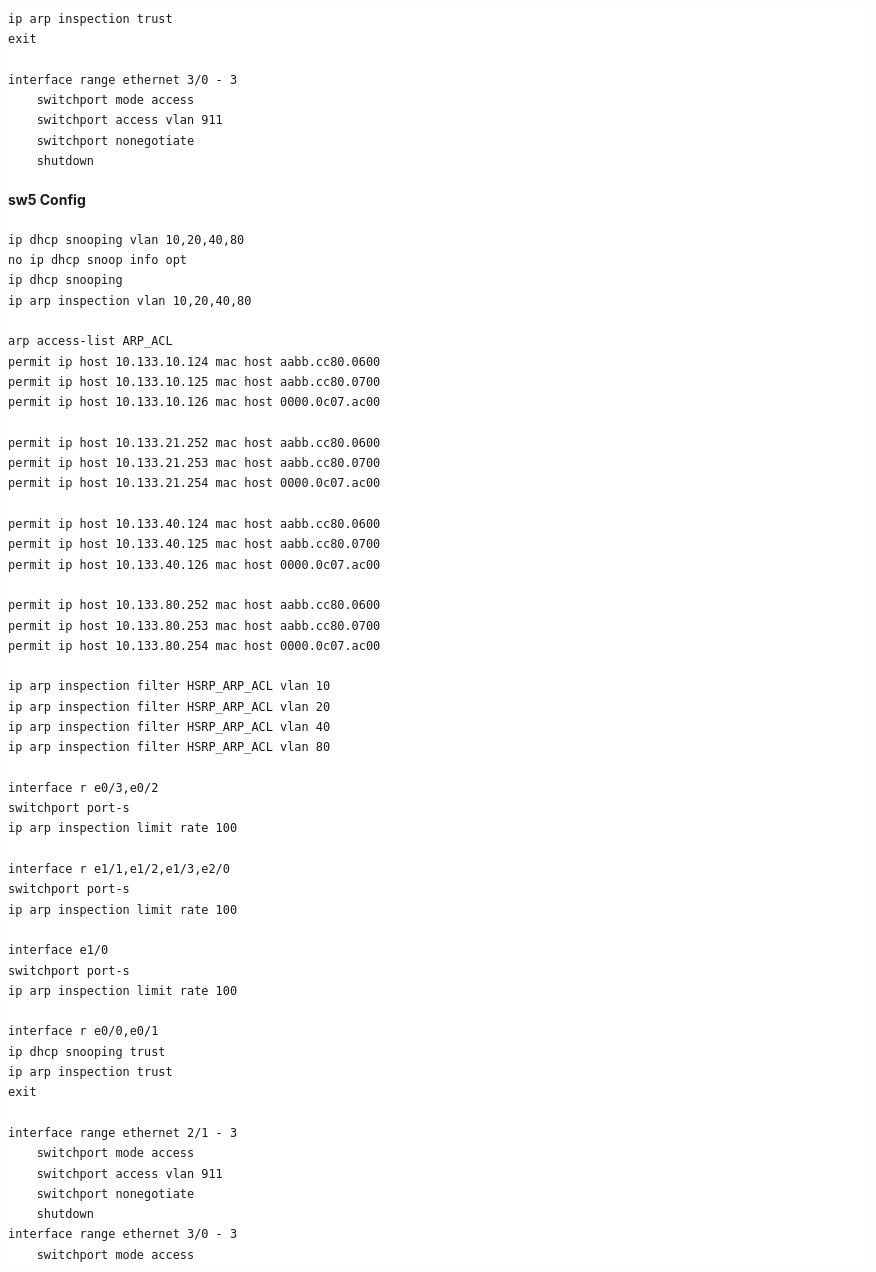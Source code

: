 ~~~
ip arp inspection trust
exit

interface range ethernet 3/0 - 3
    switchport mode access
    switchport access vlan 911
    switchport nonegotiate
    shutdown
~~~

#### sw5 Config
~~~
ip dhcp snooping vlan 10,20,40,80
no ip dhcp snoop info opt
ip dhcp snooping
ip arp inspection vlan 10,20,40,80

arp access-list ARP_ACL
permit ip host 10.133.10.124 mac host aabb.cc80.0600
permit ip host 10.133.10.125 mac host aabb.cc80.0700
permit ip host 10.133.10.126 mac host 0000.0c07.ac00

permit ip host 10.133.21.252 mac host aabb.cc80.0600
permit ip host 10.133.21.253 mac host aabb.cc80.0700
permit ip host 10.133.21.254 mac host 0000.0c07.ac00

permit ip host 10.133.40.124 mac host aabb.cc80.0600
permit ip host 10.133.40.125 mac host aabb.cc80.0700
permit ip host 10.133.40.126 mac host 0000.0c07.ac00

permit ip host 10.133.80.252 mac host aabb.cc80.0600
permit ip host 10.133.80.253 mac host aabb.cc80.0700
permit ip host 10.133.80.254 mac host 0000.0c07.ac00

ip arp inspection filter HSRP_ARP_ACL vlan 10
ip arp inspection filter HSRP_ARP_ACL vlan 20
ip arp inspection filter HSRP_ARP_ACL vlan 40
ip arp inspection filter HSRP_ARP_ACL vlan 80

interface r e0/3,e0/2
switchport port-s
ip arp inspection limit rate 100

interface r e1/1,e1/2,e1/3,e2/0
switchport port-s
ip arp inspection limit rate 100

interface e1/0
switchport port-s
ip arp inspection limit rate 100

interface r e0/0,e0/1
ip dhcp snooping trust
ip arp inspection trust
exit

interface range ethernet 2/1 - 3
    switchport mode access
    switchport access vlan 911
    switchport nonegotiate
    shutdown
interface range ethernet 3/0 - 3
    switchport mode access
~~~